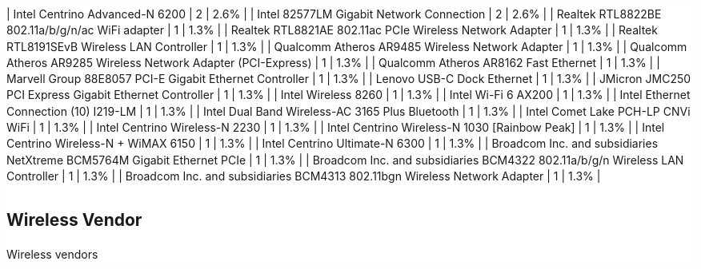 | Intel Centrino Advanced-N 6200                                               | 2         | 2.6%    |
| Intel 82577LM Gigabit Network Connection                                     | 2         | 2.6%    |
| Realtek RTL8822BE 802.11a/b/g/n/ac WiFi adapter                              | 1         | 1.3%    |
| Realtek RTL8821AE 802.11ac PCIe Wireless Network Adapter                     | 1         | 1.3%    |
| Realtek RTL8191SEvB Wireless LAN Controller                                  | 1         | 1.3%    |
| Qualcomm Atheros AR9485 Wireless Network Adapter                             | 1         | 1.3%    |
| Qualcomm Atheros AR9285 Wireless Network Adapter (PCI-Express)               | 1         | 1.3%    |
| Qualcomm Atheros AR8162 Fast Ethernet                                        | 1         | 1.3%    |
| Marvell Group 88E8057 PCI-E Gigabit Ethernet Controller                      | 1         | 1.3%    |
| Lenovo USB-C Dock Ethernet                                                   | 1         | 1.3%    |
| JMicron JMC250 PCI Express Gigabit Ethernet Controller                       | 1         | 1.3%    |
| Intel Wireless 8260                                                          | 1         | 1.3%    |
| Intel Wi-Fi 6 AX200                                                          | 1         | 1.3%    |
| Intel Ethernet Connection (10) I219-LM                                       | 1         | 1.3%    |
| Intel Dual Band Wireless-AC 3165 Plus Bluetooth                              | 1         | 1.3%    |
| Intel Comet Lake PCH-LP CNVi WiFi                                            | 1         | 1.3%    |
| Intel Centrino Wireless-N 2230                                               | 1         | 1.3%    |
| Intel Centrino Wireless-N 1030 [Rainbow Peak]                                | 1         | 1.3%    |
| Intel Centrino Wireless-N + WiMAX 6150                                       | 1         | 1.3%    |
| Intel Centrino Ultimate-N 6300                                               | 1         | 1.3%    |
| Broadcom Inc. and subsidiaries NetXtreme BCM5764M Gigabit Ethernet PCIe      | 1         | 1.3%    |
| Broadcom Inc. and subsidiaries BCM4322 802.11a/b/g/n Wireless LAN Controller | 1         | 1.3%    |
| Broadcom Inc. and subsidiaries BCM4313 802.11bgn Wireless Network Adapter    | 1         | 1.3%    |

Wireless Vendor
---------------

Wireless vendors
